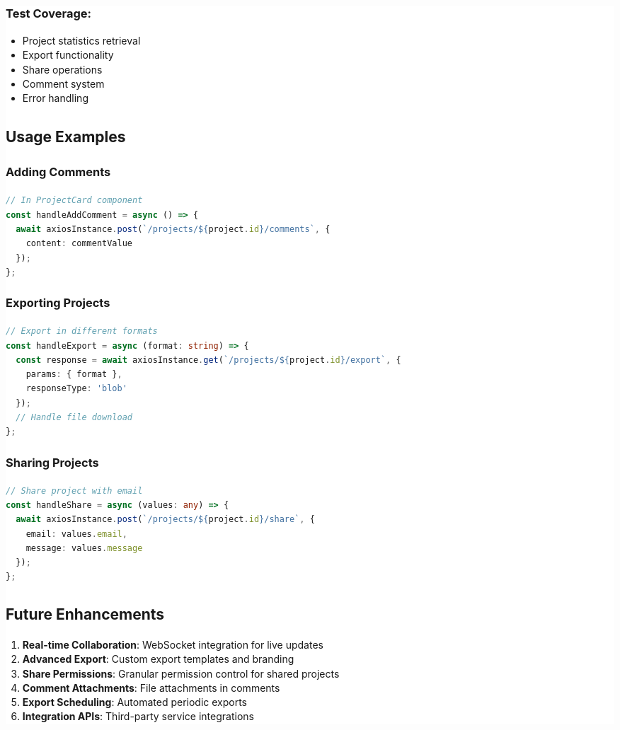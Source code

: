 ### Test Coverage:
- Project statistics retrieval
- Export functionality
- Share operations
- Comment system
- Error handling

## Usage Examples

### Adding Comments
```typescript
// In ProjectCard component
const handleAddComment = async () => {
  await axiosInstance.post(`/projects/${project.id}/comments`, {
    content: commentValue
  });
};
```

### Exporting Projects
```typescript
// Export in different formats
const handleExport = async (format: string) => {
  const response = await axiosInstance.get(`/projects/${project.id}/export`, {
    params: { format },
    responseType: 'blob'
  });
  // Handle file download
};
```

### Sharing Projects
```typescript
// Share project with email
const handleShare = async (values: any) => {
  await axiosInstance.post(`/projects/${project.id}/share`, {
    email: values.email,
    message: values.message
  });
};
```

## Future Enhancements

1. **Real-time Collaboration**: WebSocket integration for live updates
2. **Advanced Export**: Custom export templates and branding
3. **Share Permissions**: Granular permission control for shared projects
4. **Comment Attachments**: File attachments in comments
5. **Export Scheduling**: Automated periodic exports
6. **Integration APIs**: Third-party service integrations
